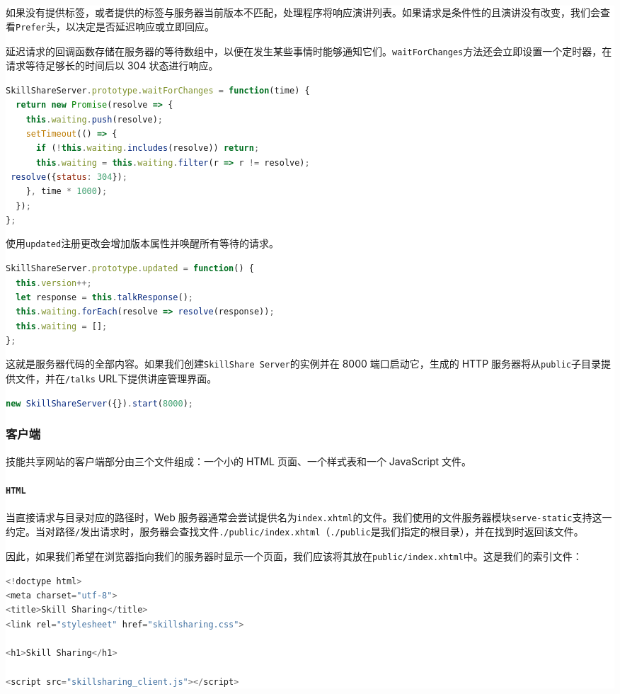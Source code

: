 如果没有提供标签，或者提供的标签与服务器当前版本不匹配，处理程序将响应演讲列表。如果请求是条件性的且演讲没有改变，我们会查看`Prefer`头，以决定是否延迟响应或立即回应。

延迟请求的回调函数存储在服务器的等待数组中，以便在发生某些事情时能够通知它们。`waitForChanges`方法还会立即设置一个定时器，在请求等待足够长的时间后以 304 状态进行响应。

```js
SkillShareServer.prototype.waitForChanges = function(time) {
  return new Promise(resolve => {
    this.waiting.push(resolve);
    setTimeout(() => {
      if (!this.waiting.includes(resolve)) return;
      this.waiting = this.waiting.filter(r => r != resolve);
 resolve({status: 304});
    }, time * 1000);
  });
};
```

使用`updated`注册更改会增加版本属性并唤醒所有等待的请求。

```js
SkillShareServer.prototype.updated = function() {
  this.version++;
  let response = this.talkResponse();
  this.waiting.forEach(resolve => resolve(response));
  this.waiting = [];
};
```

这就是服务器代码的全部内容。如果我们创建`SkillShare Server`的实例并在 8000 端口启动它，生成的 HTTP 服务器将从`public`子目录提供文件，并在`/talks` URL下提供讲座管理界面。

```js
new SkillShareServer({}).start(8000);
```

### 客户端

技能共享网站的客户端部分由三个文件组成：一个小的 HTML 页面、一个样式表和一个 JavaScript 文件。

#### `HTML`

当直接请求与目录对应的路径时，Web 服务器通常会尝试提供名为`index.xhtml`的文件。我们使用的文件服务器模块`serve-static`支持这一约定。当对路径`/`发出请求时，服务器会查找文件`./public/index.xhtml`（`./public`是我们指定的根目录），并在找到时返回该文件。

因此，如果我们希望在浏览器指向我们的服务器时显示一个页面，我们应该将其放在`public/index.xhtml`中。这是我们的索引文件：

```js
<!doctype html>
<meta charset="utf-8">
<title>Skill Sharing</title>
<link rel="stylesheet" href="skillsharing.css">

<h1>Skill Sharing</h1>

<script src="skillsharing_client.js"></script>
```
